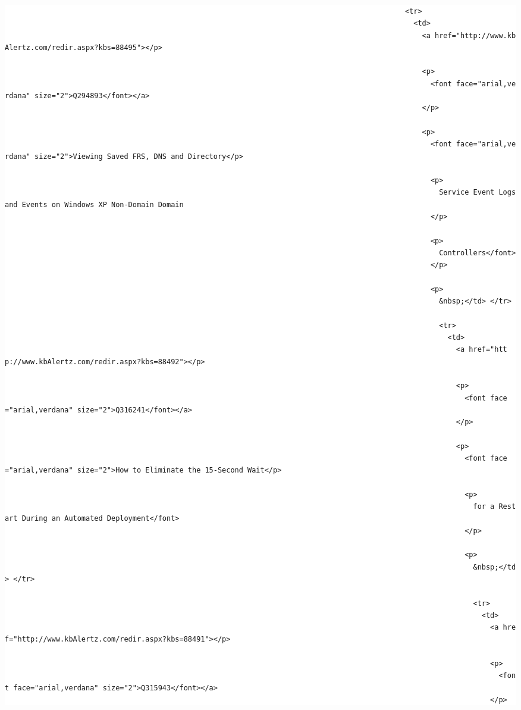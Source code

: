                                                                                                   <tr>
                                                                                                    <td>
                                                                                                      <a href="http://www.kbAlertz.com/redir.aspx?kbs=88495"></p> 
                                                                                                      
                                                                                                      <p>
                                                                                                        <font face="arial,verdana" size="2">Q294893</font></a>
                                                                                                      </p>
                                                                                                      
                                                                                                      <p>
                                                                                                        <font face="arial,verdana" size="2">Viewing Saved FRS, DNS and Directory</p> 
                                                                                                        
                                                                                                        <p>
                                                                                                          Service Event Logs and Events on Windows XP Non-Domain Domain
                                                                                                        </p>
                                                                                                        
                                                                                                        <p>
                                                                                                          Controllers</font>
                                                                                                        </p>
                                                                                                        
                                                                                                        <p>
                                                                                                          &nbsp;</td> </tr> 
                                                                                                          
                                                                                                          <tr>
                                                                                                            <td>
                                                                                                              <a href="http://www.kbAlertz.com/redir.aspx?kbs=88492"></p> 
                                                                                                              
                                                                                                              <p>
                                                                                                                <font face="arial,verdana" size="2">Q316241</font></a>
                                                                                                              </p>
                                                                                                              
                                                                                                              <p>
                                                                                                                <font face="arial,verdana" size="2">How to Eliminate the 15-Second Wait</p> 
                                                                                                                
                                                                                                                <p>
                                                                                                                  for a Restart During an Automated Deployment</font>
                                                                                                                </p>
                                                                                                                
                                                                                                                <p>
                                                                                                                  &nbsp;</td> </tr> 
                                                                                                                  
                                                                                                                  <tr>
                                                                                                                    <td>
                                                                                                                      <a href="http://www.kbAlertz.com/redir.aspx?kbs=88491"></p> 
                                                                                                                      
                                                                                                                      <p>
                                                                                                                        <font face="arial,verdana" size="2">Q315943</font></a>
                                                                                                                      </p>